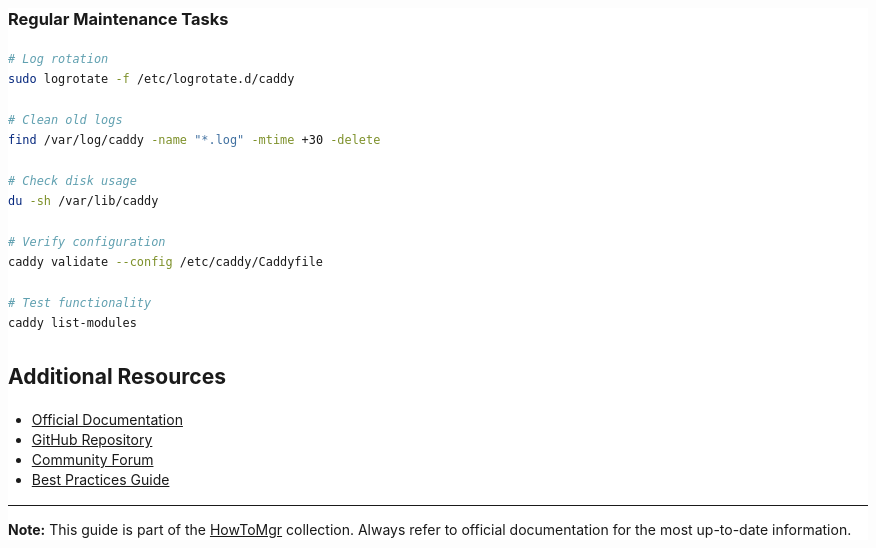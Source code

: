 ### Regular Maintenance Tasks

```bash
# Log rotation
sudo logrotate -f /etc/logrotate.d/caddy

# Clean old logs
find /var/log/caddy -name "*.log" -mtime +30 -delete

# Check disk usage
du -sh /var/lib/caddy

# Verify configuration
caddy validate --config /etc/caddy/Caddyfile

# Test functionality
caddy list-modules
```



## Additional Resources

- [Official Documentation](https://caddyserver.com/docs/)
- [GitHub Repository](https://github.com/caddyserver/caddy)
- [Community Forum](https://caddy.community/)
- [Best Practices Guide](https://caddyserver.com/docs/best-practices)


---

**Note:** This guide is part of the [HowToMgr](https://howtomgr.github.io) collection. Always refer to official documentation for the most up-to-date information.
